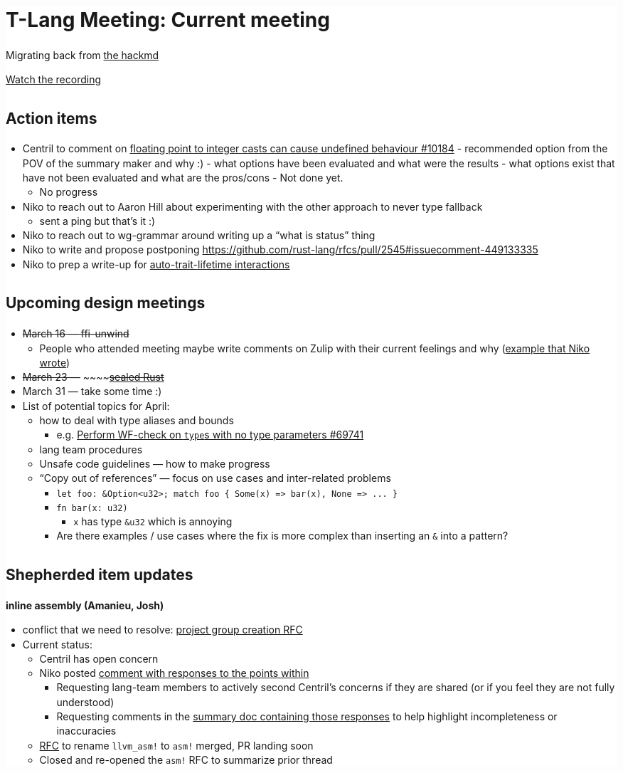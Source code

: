 # T-Lang Meeting: Current meeting
Migrating back from [the hackmd](https://hackmd.io/XP0KTNosR52BVQ1nUyyITQ?edit)

[Watch the recording](https://youtu.be/uLNUrBtlRJM)

## Action items
- Centril to comment on [floating point to integer casts can cause undefined behaviour #10184](https://github.com/rust-lang/rust/issues/10184)
        - recommended option from the POV of the summary maker and why :)
        - what options have been evaluated and what were the results
        - what options exist that have not been evaluated and what are the pros/cons
        - Not done yet.
    - No progress
- Niko to reach out to Aaron Hill about experimenting with the other approach to never type fallback
    - sent a ping but that’s it :)
- Niko to reach out to wg-grammar around writing up a “what is status” thing
- Niko to write and propose postponing https://github.com/rust-lang/rfcs/pull/2545#issuecomment-449133335
- Niko to prep a write-up for [auto-trait-lifetime interactions](https://github.com/rust-lang/rust/issues/64552)
## Upcoming design meetings
- ~~March 16 — ffi-unwind~~
    - People who attended meeting maybe write comments on Zulip with their current feelings and why ([example that Niko wrote](https://rust-lang.zulipchat.com/#narrow/stream/210922-project-ffi-unwind/topic/what.20Rust.20values.20are.20best.20supported.20by.20the.20unwind.20choice))
- ~~March 23 —~~ ~~~~[~~sealed Rust~~](https://paper.dropbox.com/doc/Sealed-Rust-Design-Meeting--Aw4Qq9QeiEmfwQKKC7_mQbtbAg-4vwyJGKCAa2X9BKSbRxPl)
- March 31 — take some time :)
- List of potential topics for April:
    - how to deal with type aliases and bounds
        - e.g. [Perform WF-check on `type`s with no type parameters #69741](https://github.com/rust-lang/rust/issues/69741)
    - lang team procedures
    - Unsafe code guidelines — how to make progress
    - “Copy out of references” — focus on use cases and inter-related problems
        - `let foo: &Option<u32>; match foo { Some(x) => bar(x), None => ... }`
        - `fn bar(x: u32)`
            - `x` has type `&u32` which is annoying
        - Are there examples / use cases where the fix is more complex than inserting an `&` into a pattern?


## Shepherded item updates

**inline assembly (Amanieu, Josh)**

- conflict that we need to resolve: [project group creation RFC](https://github.com/rust-lang/rfcs/issues/2836#issuecomment-565269781) 
- Current status:
    - Centril has open concern
    - Niko posted [comment with responses to the points within](https://github.com/rust-lang/rfcs/pull/2836#issuecomment-594880970)
        - Requesting lang-team members to actively second Centril’s concerns if they are shared (or if you feel they are not fully understood)
        - Requesting comments in the [summary doc containing those responses](https://paper.dropbox.com/doc/Inline-Assembly-Project-Group-Summary--AvhcrZk8~TmJrEdD8KJMOGwLAg-y3iM67MZEJL5zV6luPRbB) to help highlight incompleteness or inaccuracies
    - [RFC](https://github.com/rust-lang/rfcs/pull/2843) to rename `llvm_asm!` to `asm!` merged, PR landing soon
    - Closed and re-opened the `asm!` RFC to summarize prior thread
